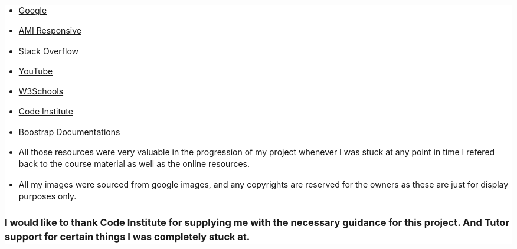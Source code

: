 * <a href="https://google.com">Google</a>
* <a href="https://ui.dev/amiresponsive">AMI Responsive</a>
* <a href="https://stackoverflow.com/">Stack Overflow</a>
* <a href="https://youtube.com">YouTube</a>
* <a href="https://w3schools.com">W3Schools</a>
* <a href="https://https://codeinstitute.net/">Code Institute</a>
* <a href="https://getbootstrap.com/docs/5.3/getting-started/introduction/">Boostrap Documentations</a>

* All those resources were very valuable in the progression of my project whenever I was stuck at any point in time I refered back to the course material as well as the online resources.

* All my images were sourced from google images, and any copyrights are reserved for the owners as these are just for display purposes only.


### I would like to thank Code Institute for supplying me with the necessary guidance for this project. And Tutor support for certain things I was completely stuck at.

[def]: #credits